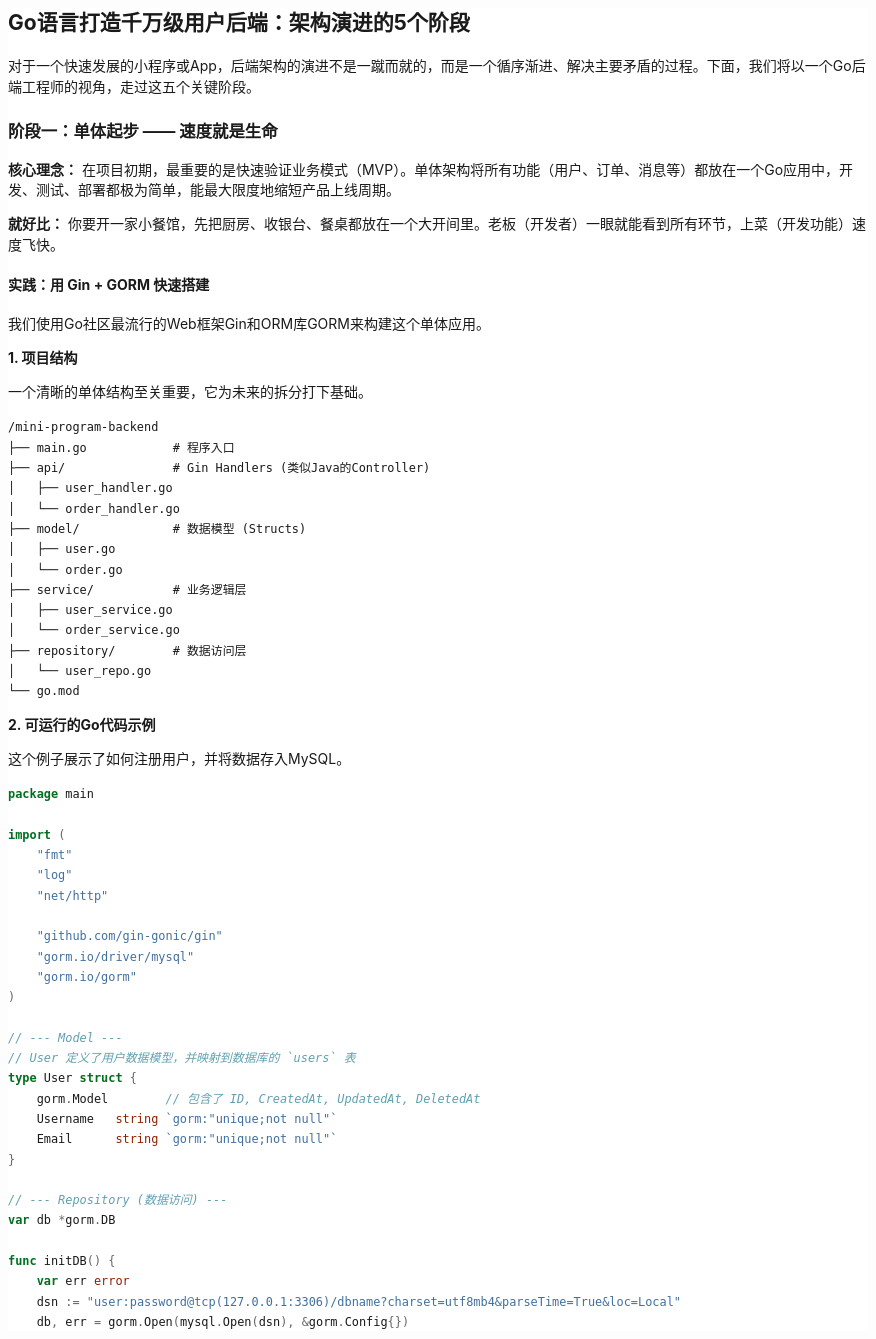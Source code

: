 
## Go语言打造千万级用户后端：架构演进的5个阶段

对于一个快速发展的小程序或App，后端架构的演进不是一蹴而就的，而是一个循序渐进、解决主要矛盾的过程。下面，我们将以一个Go后端工程师的视角，走过这五个关键阶段。

### 阶段一：单体起步 —— 速度就是生命

**核心理念：** 在项目初期，最重要的是快速验证业务模式（MVP）。单体架构将所有功能（用户、订单、消息等）都放在一个Go应用中，开发、测试、部署都极为简单，能最大限度地缩短产品上线周期。

**就好比：** 你要开一家小餐馆，先把厨房、收银台、餐桌都放在一个大开间里。老板（开发者）一眼就能看到所有环节，上菜（开发功能）速度飞快。

#### **实践：用 Gin + GORM 快速搭建**

我们使用Go社区最流行的Web框架Gin和ORM库GORM来构建这个单体应用。

**1. 项目结构**

一个清晰的单体结构至关重要，它为未来的拆分打下基础。

```
/mini-program-backend
├── main.go            # 程序入口
├── api/               # Gin Handlers (类似Java的Controller)
│   ├── user_handler.go
│   └── order_handler.go
├── model/             # 数据模型 (Structs)
│   ├── user.go
│   └── order.go
├── service/           # 业务逻辑层
│   ├── user_service.go
│   └── order_service.go
├── repository/        # 数据访问层
│   └── user_repo.go
└── go.mod
```

**2. 可运行的Go代码示例**

这个例子展示了如何注册用户，并将数据存入MySQL。

```go
package main

import (
	"fmt"
	"log"
	"net/http"

	"github.com/gin-gonic/gin"
	"gorm.io/driver/mysql"
	"gorm.io/gorm"
)

// --- Model ---
// User 定义了用户数据模型，并映射到数据库的 `users` 表
type User struct {
	gorm.Model        // 包含了 ID, CreatedAt, UpdatedAt, DeletedAt
	Username   string `gorm:"unique;not null"`
	Email      string `gorm:"unique;not null"`
}

// --- Repository (数据访问) ---
var db *gorm.DB

func initDB() {
	var err error
	dsn := "user:password@tcp(127.0.0.1:3306)/dbname?charset=utf8mb4&parseTime=True&loc=Local"
	db, err = gorm.Open(mysql.Open(dsn), &gorm.Config{})
```